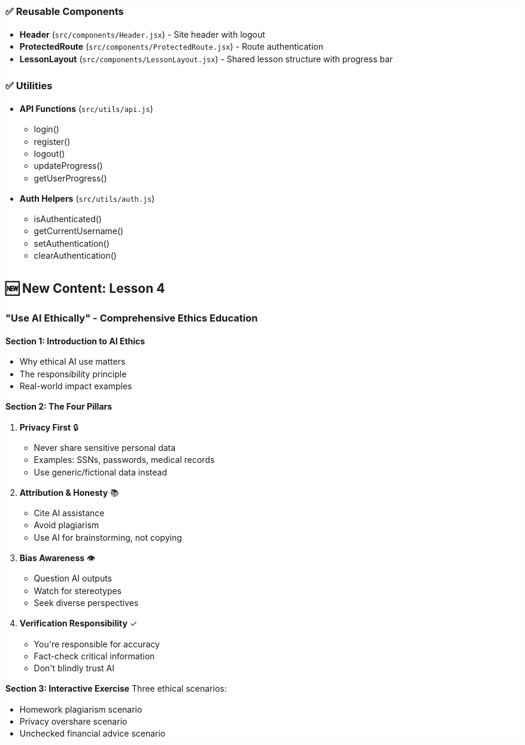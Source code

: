 ### ✅ Reusable Components

- **Header** (`src/components/Header.jsx`) - Site header with logout
- **ProtectedRoute** (`src/components/ProtectedRoute.jsx`) - Route authentication
- **LessonLayout** (`src/components/LessonLayout.jsx`) - Shared lesson structure with progress bar

### ✅ Utilities

- **API Functions** (`src/utils/api.js`)
  - login()
  - register()
  - logout()
  - updateProgress()
  - getUserProgress()

- **Auth Helpers** (`src/utils/auth.js`)
  - isAuthenticated()
  - getCurrentUsername()
  - setAuthentication()
  - clearAuthentication()

## 🆕 New Content: Lesson 4

### "Use AI Ethically" - Comprehensive Ethics Education

**Section 1: Introduction to AI Ethics**
- Why ethical AI use matters
- The responsibility principle
- Real-world impact examples

**Section 2: The Four Pillars**
1. **Privacy First** 🔒
   - Never share sensitive personal data
   - Examples: SSNs, passwords, medical records
   - Use generic/fictional data instead

2. **Attribution & Honesty** 📚
   - Cite AI assistance
   - Avoid plagiarism
   - Use AI for brainstorming, not copying

3. **Bias Awareness** 👁️
   - Question AI outputs
   - Watch for stereotypes
   - Seek diverse perspectives

4. **Verification Responsibility** ✓
   - You're responsible for accuracy
   - Fact-check critical information
   - Don't blindly trust AI

**Section 3: Interactive Exercise**
Three ethical scenarios:
- Homework plagiarism scenario
- Privacy overshare scenario
- Unchecked financial advice scenario

